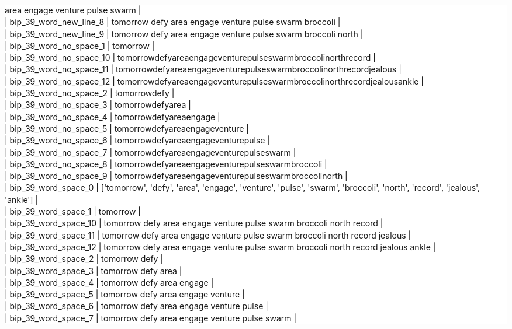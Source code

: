 area
engage
venture
pulse
swarm |  
| bip_39_word_new_line_8 | tomorrow
defy
area
engage
venture
pulse
swarm
broccoli |  
| bip_39_word_new_line_9 | tomorrow
defy
area
engage
venture
pulse
swarm
broccoli
north |  
| bip_39_word_no_space_1 | tomorrow |  
| bip_39_word_no_space_10 | tomorrowdefyareaengageventurepulseswarmbroccolinorthrecord |  
| bip_39_word_no_space_11 | tomorrowdefyareaengageventurepulseswarmbroccolinorthrecordjealous |  
| bip_39_word_no_space_12 | tomorrowdefyareaengageventurepulseswarmbroccolinorthrecordjealousankle |  
| bip_39_word_no_space_2 | tomorrowdefy |  
| bip_39_word_no_space_3 | tomorrowdefyarea |  
| bip_39_word_no_space_4 | tomorrowdefyareaengage |  
| bip_39_word_no_space_5 | tomorrowdefyareaengageventure |  
| bip_39_word_no_space_6 | tomorrowdefyareaengageventurepulse |  
| bip_39_word_no_space_7 | tomorrowdefyareaengageventurepulseswarm |  
| bip_39_word_no_space_8 | tomorrowdefyareaengageventurepulseswarmbroccoli |  
| bip_39_word_no_space_9 | tomorrowdefyareaengageventurepulseswarmbroccolinorth |  
| bip_39_word_space_0 | ['tomorrow', 'defy', 'area', 'engage', 'venture', 'pulse', 'swarm', 'broccoli', 'north', 'record', 'jealous', 'ankle'] |  
| bip_39_word_space_1 | tomorrow |  
| bip_39_word_space_10 | tomorrow defy area engage venture pulse swarm broccoli north record |  
| bip_39_word_space_11 | tomorrow defy area engage venture pulse swarm broccoli north record jealous |  
| bip_39_word_space_12 | tomorrow defy area engage venture pulse swarm broccoli north record jealous ankle |  
| bip_39_word_space_2 | tomorrow defy |  
| bip_39_word_space_3 | tomorrow defy area |  
| bip_39_word_space_4 | tomorrow defy area engage |  
| bip_39_word_space_5 | tomorrow defy area engage venture |  
| bip_39_word_space_6 | tomorrow defy area engage venture pulse |  
| bip_39_word_space_7 | tomorrow defy area engage venture pulse swarm |  
